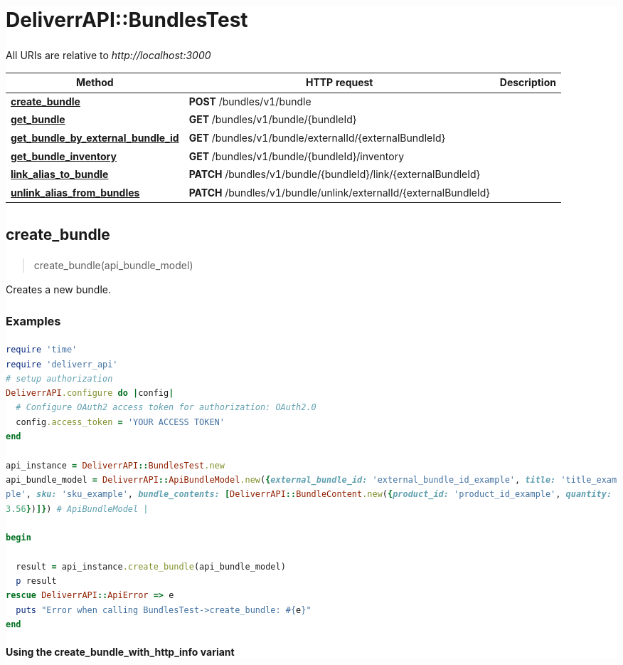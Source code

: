 # DeliverrAPI::BundlesTest

All URIs are relative to *http://localhost:3000*

| Method | HTTP request | Description |
| ------ | ------------ | ----------- |
| [**create_bundle**](BundlesTest.md#create_bundle) | **POST** /bundles/v1/bundle |  |
| [**get_bundle**](BundlesTest.md#get_bundle) | **GET** /bundles/v1/bundle/{bundleId} |  |
| [**get_bundle_by_external_bundle_id**](BundlesTest.md#get_bundle_by_external_bundle_id) | **GET** /bundles/v1/bundle/externalId/{externalBundleId} |  |
| [**get_bundle_inventory**](BundlesTest.md#get_bundle_inventory) | **GET** /bundles/v1/bundle/{bundleId}/inventory |  |
| [**link_alias_to_bundle**](BundlesTest.md#link_alias_to_bundle) | **PATCH** /bundles/v1/bundle/{bundleId}/link/{externalBundleId} |  |
| [**unlink_alias_from_bundles**](BundlesTest.md#unlink_alias_from_bundles) | **PATCH** /bundles/v1/bundle/unlink/externalId/{externalBundleId} |  |


## create_bundle

> <ApiBundleModelResponse> create_bundle(api_bundle_model)



Creates a new bundle.

### Examples

```ruby
require 'time'
require 'deliverr_api'
# setup authorization
DeliverrAPI.configure do |config|
  # Configure OAuth2 access token for authorization: OAuth2.0
  config.access_token = 'YOUR ACCESS TOKEN'
end

api_instance = DeliverrAPI::BundlesTest.new
api_bundle_model = DeliverrAPI::ApiBundleModel.new({external_bundle_id: 'external_bundle_id_example', title: 'title_example', sku: 'sku_example', bundle_contents: [DeliverrAPI::BundleContent.new({product_id: 'product_id_example', quantity: 3.56})]}) # ApiBundleModel | 

begin
  
  result = api_instance.create_bundle(api_bundle_model)
  p result
rescue DeliverrAPI::ApiError => e
  puts "Error when calling BundlesTest->create_bundle: #{e}"
end
```

#### Using the create_bundle_with_http_info variant
